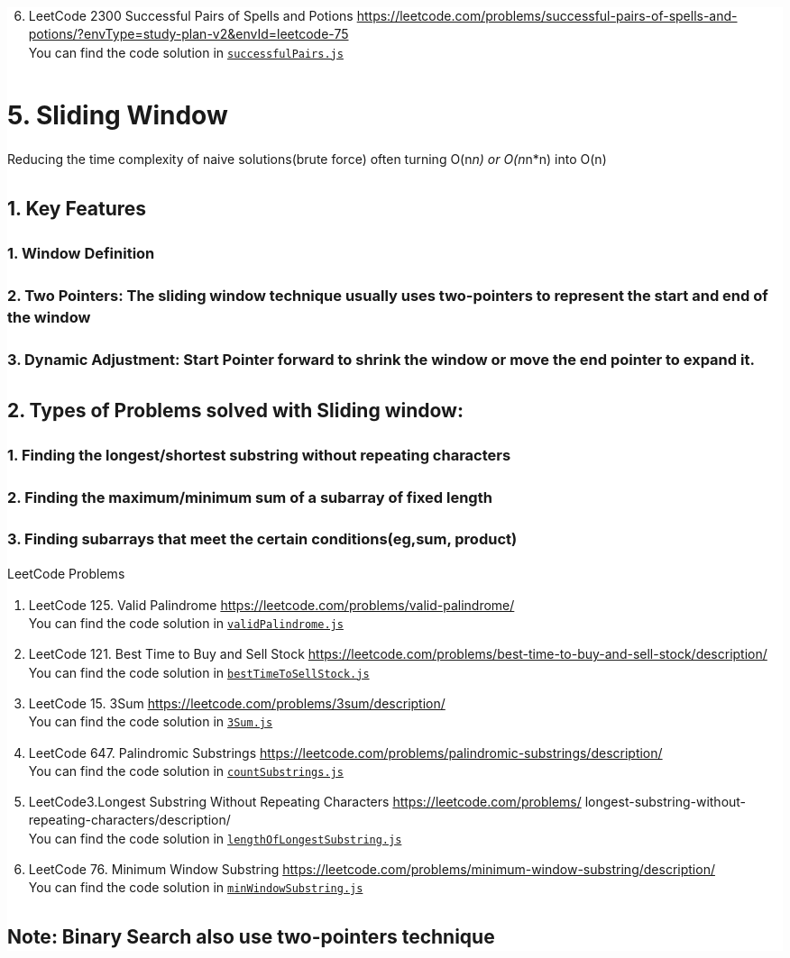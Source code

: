 6. LeetCode 2300 Successful Pairs of Spells and Potions https://leetcode.com/problems/successful-pairs-of-spells-and-potions/?envType=study-plan-v2&envId=leetcode-75 </br>
You can find the code solution in [`successfulPairs.js`](./successfulPairs.js)


# 5. Sliding Window
Reducing the time complexity of naive solutions(brute force) often turning O(n*n) or O(n*n*n) into O(n)
## 1. Key Features
### 1. Window Definition
### 2. Two Pointers: The sliding window technique usually uses two-pointers to represent the start and end of the window
### 3. Dynamic Adjustment: Start Pointer forward to shrink the window or move the end pointer to expand it.

## 2. Types of Problems solved with Sliding window:
###   1. Finding the longest/shortest substring without repeating characters
###   2. Finding the maximum/minimum sum of a subarray of fixed length
###  3. Finding subarrays that meet the certain conditions(eg,sum, product)

LeetCode Problems
1. LeetCode 125. Valid Palindrome https://leetcode.com/problems/valid-palindrome/  </br>
You can find the code solution in [`validPalindrome.js`](./validPalindrome.js)
2. LeetCode 121. Best Time to Buy and Sell Stock
https://leetcode.com/problems/best-time-to-buy-and-sell-stock/description/ </br>
You can find the code solution in [`bestTimeToSellStock.js`](./bestTimeToSellStock.js)
3. LeetCode 15. 3Sum https://leetcode.com/problems/3sum/description/ </br>
You can find the code solution in [`3Sum.js`](./3Sum.js)

4. LeetCode 647. Palindromic Substrings https://leetcode.com/problems/palindromic-substrings/description/ </br>
You can find the code solution in [`countSubstrings.js`](./countSubstrings.js)

5. LeetCode3.Longest Substring Without Repeating Characters https://leetcode.com/problems/
longest-substring-without-repeating-characters/description/  </br>
You can find the code solution in [`lengthOfLongestSubstring.js`](./lengthOfLongestSubstring.js)

6. LeetCode 76. Minimum Window Substring https://leetcode.com/problems/minimum-window-substring/description/ </br>
You can find the code solution in [`minWindowSubstring.js`](./minWindowSubstring.js)


## Note: Binary Search also use two-pointers technique
